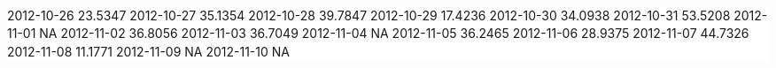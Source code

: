   </tr>
  <tr>
   <td align="left"> 2012-10-26 </td>
   <td align="right"> 23.5347 </td>
  </tr>
  <tr>
   <td align="left"> 2012-10-27 </td>
   <td align="right"> 35.1354 </td>
  </tr>
  <tr>
   <td align="left"> 2012-10-28 </td>
   <td align="right"> 39.7847 </td>
  </tr>
  <tr>
   <td align="left"> 2012-10-29 </td>
   <td align="right"> 17.4236 </td>
  </tr>
  <tr>
   <td align="left"> 2012-10-30 </td>
   <td align="right"> 34.0938 </td>
  </tr>
  <tr>
   <td align="left"> 2012-10-31 </td>
   <td align="right"> 53.5208 </td>
  </tr>
  <tr>
   <td align="left"> 2012-11-01 </td>
   <td align="right"> NA </td>
  </tr>
  <tr>
   <td align="left"> 2012-11-02 </td>
   <td align="right"> 36.8056 </td>
  </tr>
  <tr>
   <td align="left"> 2012-11-03 </td>
   <td align="right"> 36.7049 </td>
  </tr>
  <tr>
   <td align="left"> 2012-11-04 </td>
   <td align="right"> NA </td>
  </tr>
  <tr>
   <td align="left"> 2012-11-05 </td>
   <td align="right"> 36.2465 </td>
  </tr>
  <tr>
   <td align="left"> 2012-11-06 </td>
   <td align="right"> 28.9375 </td>
  </tr>
  <tr>
   <td align="left"> 2012-11-07 </td>
   <td align="right"> 44.7326 </td>
  </tr>
  <tr>
   <td align="left"> 2012-11-08 </td>
   <td align="right"> 11.1771 </td>
  </tr>
  <tr>
   <td align="left"> 2012-11-09 </td>
   <td align="right"> NA </td>
  </tr>
  <tr>
   <td align="left"> 2012-11-10 </td>
   <td align="right"> NA </td>